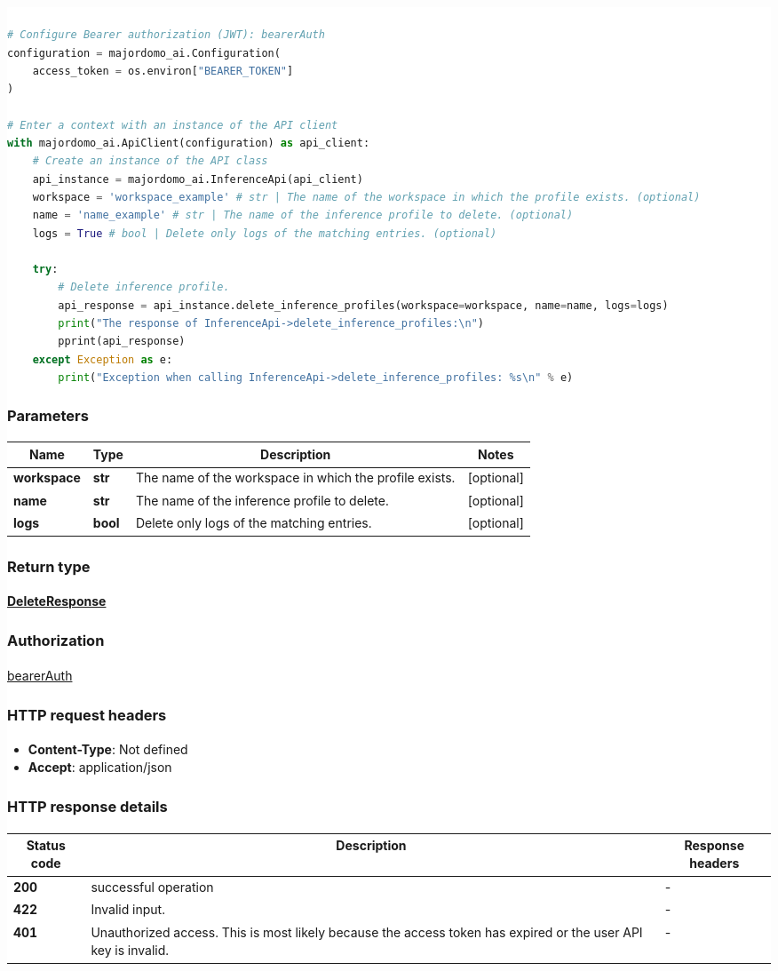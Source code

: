 ```python

# Configure Bearer authorization (JWT): bearerAuth
configuration = majordomo_ai.Configuration(
    access_token = os.environ["BEARER_TOKEN"]
)

# Enter a context with an instance of the API client
with majordomo_ai.ApiClient(configuration) as api_client:
    # Create an instance of the API class
    api_instance = majordomo_ai.InferenceApi(api_client)
    workspace = 'workspace_example' # str | The name of the workspace in which the profile exists. (optional)
    name = 'name_example' # str | The name of the inference profile to delete. (optional)
    logs = True # bool | Delete only logs of the matching entries. (optional)

    try:
        # Delete inference profile.
        api_response = api_instance.delete_inference_profiles(workspace=workspace, name=name, logs=logs)
        print("The response of InferenceApi->delete_inference_profiles:\n")
        pprint(api_response)
    except Exception as e:
        print("Exception when calling InferenceApi->delete_inference_profiles: %s\n" % e)
```



### Parameters


Name | Type | Description  | Notes
------------- | ------------- | ------------- | -------------
 **workspace** | **str**| The name of the workspace in which the profile exists. | [optional] 
 **name** | **str**| The name of the inference profile to delete. | [optional] 
 **logs** | **bool**| Delete only logs of the matching entries. | [optional] 

### Return type

[**DeleteResponse**](DeleteResponse.md)

### Authorization

[bearerAuth](../README.md#bearerAuth)

### HTTP request headers

 - **Content-Type**: Not defined
 - **Accept**: application/json

### HTTP response details

| Status code | Description | Response headers |
|-------------|-------------|------------------|
**200** | successful operation |  -  |
**422** | Invalid input. |  -  |
**401** | Unauthorized access. This is most likely because the access token has expired or the user API key is invalid. |  -  |
